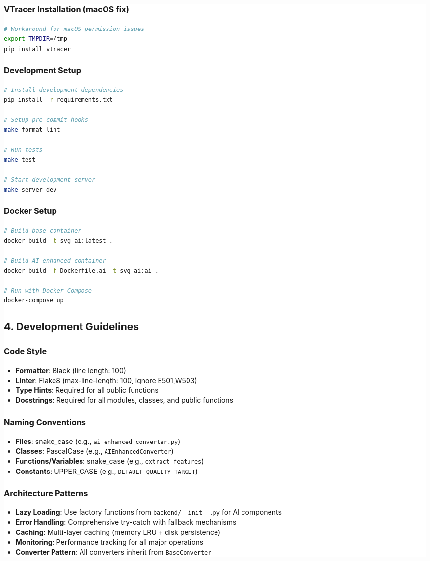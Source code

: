 ### VTracer Installation (macOS fix)
```bash
# Workaround for macOS permission issues
export TMPDIR=/tmp
pip install vtracer
```

### Development Setup
```bash
# Install development dependencies
pip install -r requirements.txt

# Setup pre-commit hooks
make format lint

# Run tests
make test

# Start development server
make server-dev
```

### Docker Setup
```bash
# Build base container
docker build -t svg-ai:latest .

# Build AI-enhanced container
docker build -f Dockerfile.ai -t svg-ai:ai .

# Run with Docker Compose
docker-compose up
```

## 4. Development Guidelines

### Code Style
- **Formatter**: Black (line length: 100)
- **Linter**: Flake8 (max-line-length: 100, ignore E501,W503)
- **Type Hints**: Required for all public functions
- **Docstrings**: Required for all modules, classes, and public functions

### Naming Conventions
- **Files**: snake_case (e.g., `ai_enhanced_converter.py`)
- **Classes**: PascalCase (e.g., `AIEnhancedConverter`)
- **Functions/Variables**: snake_case (e.g., `extract_features`)
- **Constants**: UPPER_CASE (e.g., `DEFAULT_QUALITY_TARGET`)

### Architecture Patterns
- **Lazy Loading**: Use factory functions from `backend/__init__.py` for AI components
- **Error Handling**: Comprehensive try-catch with fallback mechanisms
- **Caching**: Multi-layer caching (memory LRU + disk persistence)
- **Monitoring**: Performance tracking for all major operations
- **Converter Pattern**: All converters inherit from `BaseConverter`

